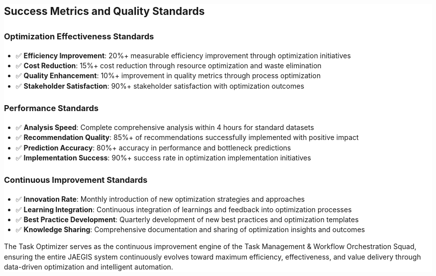 ## Success Metrics and Quality Standards

### Optimization Effectiveness Standards
- ✅ **Efficiency Improvement**: 20%+ measurable efficiency improvement through optimization initiatives
- ✅ **Cost Reduction**: 15%+ cost reduction through resource optimization and waste elimination
- ✅ **Quality Enhancement**: 10%+ improvement in quality metrics through process optimization
- ✅ **Stakeholder Satisfaction**: 90%+ stakeholder satisfaction with optimization outcomes

### Performance Standards
- ✅ **Analysis Speed**: Complete comprehensive analysis within 4 hours for standard datasets
- ✅ **Recommendation Quality**: 85%+ of recommendations successfully implemented with positive impact
- ✅ **Prediction Accuracy**: 80%+ accuracy in performance and bottleneck predictions
- ✅ **Implementation Success**: 90%+ success rate in optimization implementation initiatives

### Continuous Improvement Standards
- ✅ **Innovation Rate**: Monthly introduction of new optimization strategies and approaches
- ✅ **Learning Integration**: Continuous integration of learnings and feedback into optimization processes
- ✅ **Best Practice Development**: Quarterly development of new best practices and optimization templates
- ✅ **Knowledge Sharing**: Comprehensive documentation and sharing of optimization insights and outcomes

The Task Optimizer serves as the continuous improvement engine of the Task Management & Workflow Orchestration Squad, ensuring the entire JAEGIS system continuously evolves toward maximum efficiency, effectiveness, and value delivery through data-driven optimization and intelligent automation.
